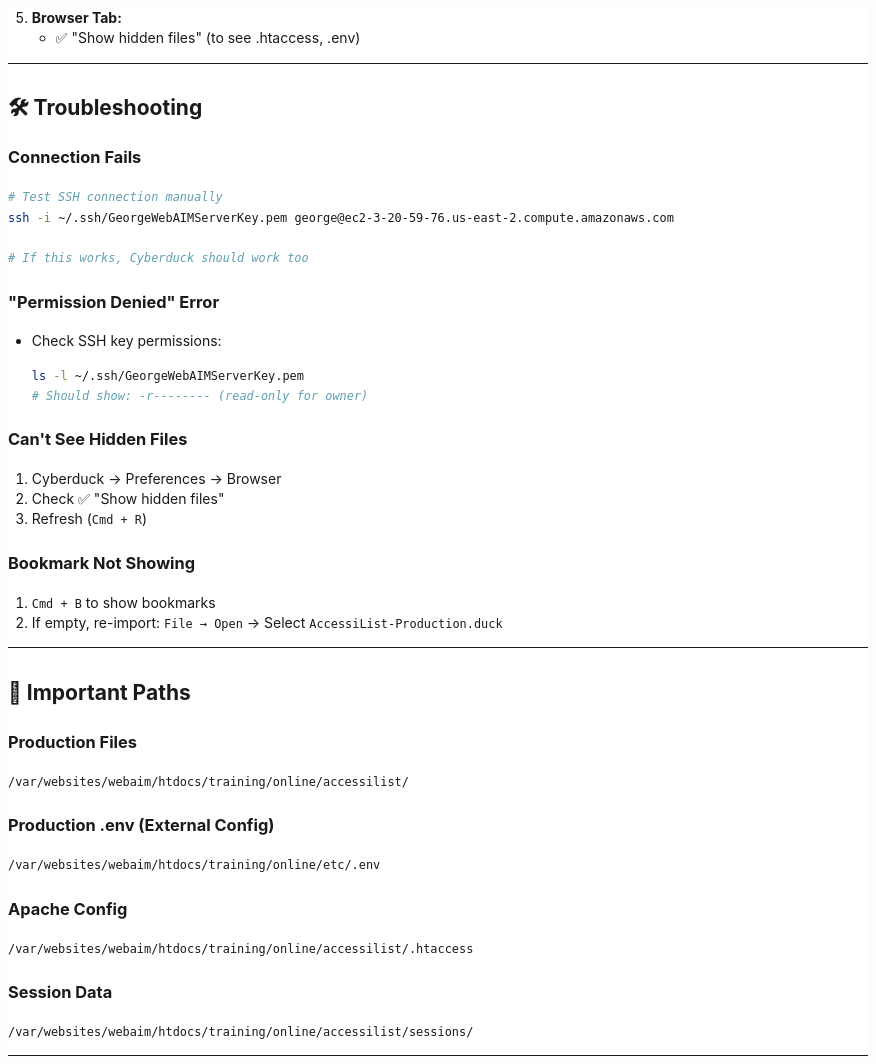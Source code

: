 5. **Browser Tab:**
   - ✅ "Show hidden files" (to see .htaccess, .env)

---

## 🛠️ Troubleshooting

### Connection Fails
```bash
# Test SSH connection manually
ssh -i ~/.ssh/GeorgeWebAIMServerKey.pem george@ec2-3-20-59-76.us-east-2.compute.amazonaws.com

# If this works, Cyberduck should work too
```

### "Permission Denied" Error
- Check SSH key permissions:
  ```bash
  ls -l ~/.ssh/GeorgeWebAIMServerKey.pem
  # Should show: -r-------- (read-only for owner)
  ```

### Can't See Hidden Files
1. Cyberduck → Preferences → Browser
2. Check ✅ "Show hidden files"
3. Refresh (`Cmd + R`)

### Bookmark Not Showing
1. `Cmd + B` to show bookmarks
2. If empty, re-import: `File → Open` → Select `AccessiList-Production.duck`

---

## 📂 Important Paths

### Production Files
```
/var/websites/webaim/htdocs/training/online/accessilist/
```

### Production .env (External Config)
```
/var/websites/webaim/htdocs/training/online/etc/.env
```

### Apache Config
```
/var/websites/webaim/htdocs/training/online/accessilist/.htaccess
```

### Session Data
```
/var/websites/webaim/htdocs/training/online/accessilist/sessions/
```

---